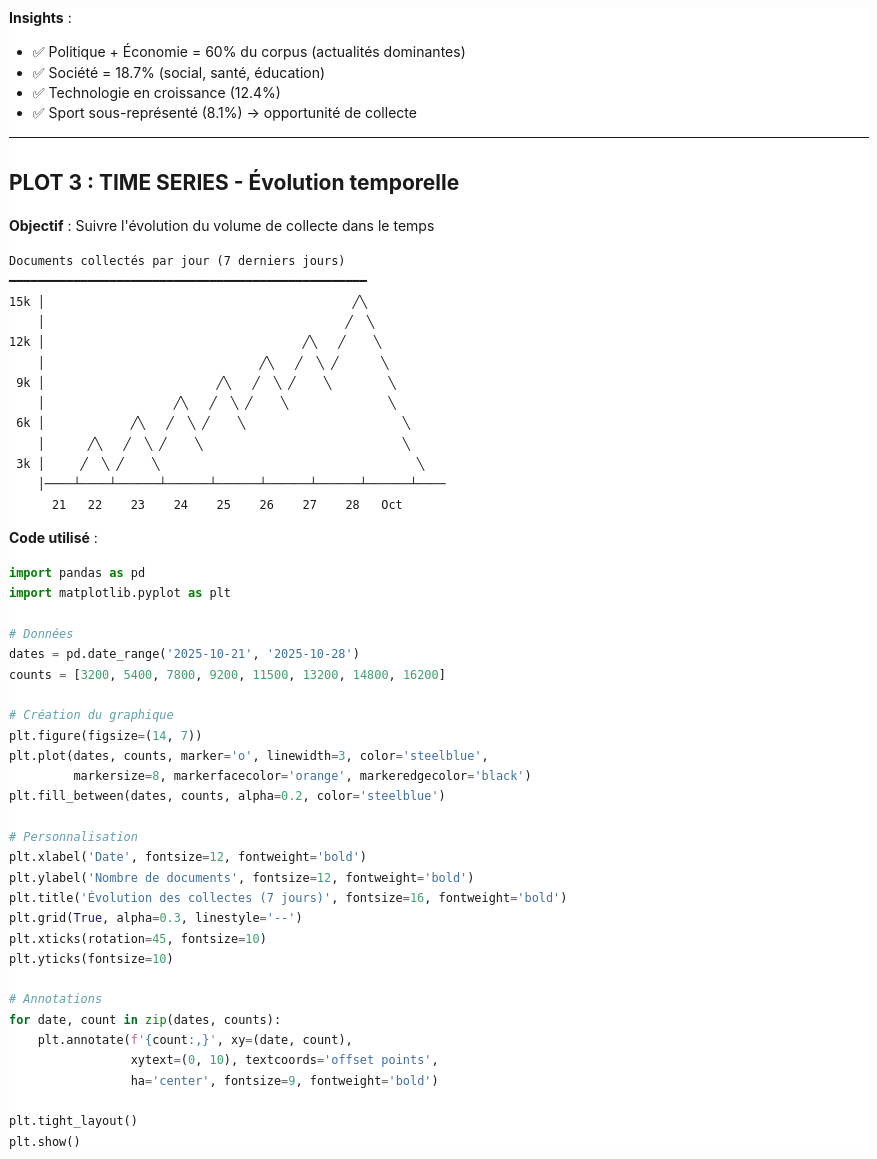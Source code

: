 ```python
```

**Insights** :
- ✅ Politique + Économie = 60% du corpus (actualités dominantes)
- ✅ Société = 18.7% (social, santé, éducation)
- ✅ Technologie en croissance (12.4%)
- ✅ Sport sous-représenté (8.1%) → opportunité de collecte

---

## PLOT 3 : TIME SERIES - Évolution temporelle

**Objectif** : Suivre l'évolution du volume de collecte dans le temps

```
Documents collectés par jour (7 derniers jours)
━━━━━━━━━━━━━━━━━━━━━━━━━━━━━━━━━━━━━━━━━━━━━━━━━━
15k │                                           ╱╲
    │                                          ╱  ╲
12k │                                    ╱╲   ╱    ╲
    │                              ╱╲   ╱  ╲ ╱      ╲
 9k │                        ╱╲   ╱  ╲ ╱    ╲        ╲
    │                  ╱╲   ╱  ╲ ╱    ╲              ╲
 6k │            ╱╲   ╱  ╲ ╱    ╲                      ╲
    │      ╱╲   ╱  ╲ ╱    ╲                            ╲
 3k │     ╱  ╲ ╱    ╲                                    ╲
    │────┴────┴──────┴──────┴──────┴──────┴──────┴──────┴────
      21   22    23    24    25    26    27    28   Oct
```

**Code utilisé** :
```python
import pandas as pd
import matplotlib.pyplot as plt

# Données
dates = pd.date_range('2025-10-21', '2025-10-28')
counts = [3200, 5400, 7800, 9200, 11500, 13200, 14800, 16200]

# Création du graphique
plt.figure(figsize=(14, 7))
plt.plot(dates, counts, marker='o', linewidth=3, color='steelblue',
         markersize=8, markerfacecolor='orange', markeredgecolor='black')
plt.fill_between(dates, counts, alpha=0.2, color='steelblue')

# Personnalisation
plt.xlabel('Date', fontsize=12, fontweight='bold')
plt.ylabel('Nombre de documents', fontsize=12, fontweight='bold')
plt.title('Évolution des collectes (7 jours)', fontsize=16, fontweight='bold')
plt.grid(True, alpha=0.3, linestyle='--')
plt.xticks(rotation=45, fontsize=10)
plt.yticks(fontsize=10)

# Annotations
for date, count in zip(dates, counts):
    plt.annotate(f'{count:,}', xy=(date, count),
                 xytext=(0, 10), textcoords='offset points',
                 ha='center', fontsize=9, fontweight='bold')

plt.tight_layout()
plt.show()
```
